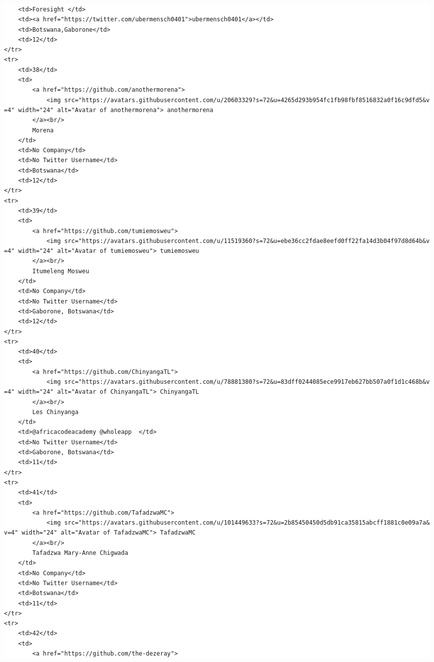 		<td>Foresight </td>
		<td><a href="https://twitter.com/ubermensch0401">ubermensch0401</a></td>
		<td>Botswana,Gaborone</td>
		<td>12</td>
	</tr>
	<tr>
		<td>38</td>
		<td>
			<a href="https://github.com/anothermorena">
				<img src="https://avatars.githubusercontent.com/u/20603329?s=72&u=4265d293b954fc1fb98fbf8516832a0f16c9dfd5&v=4" width="24" alt="Avatar of anothermorena"> anothermorena
			</a><br/>
			Morena
		</td>
		<td>No Company</td>
		<td>No Twitter Username</td>
		<td>Botswana</td>
		<td>12</td>
	</tr>
	<tr>
		<td>39</td>
		<td>
			<a href="https://github.com/tumiemosweu">
				<img src="https://avatars.githubusercontent.com/u/11519360?s=72&u=ebe36cc2fdae8eefd0ff22fa14d3b04f97d8d64b&v=4" width="24" alt="Avatar of tumiemosweu"> tumiemosweu
			</a><br/>
			Itumeleng Mosweu
		</td>
		<td>No Company</td>
		<td>No Twitter Username</td>
		<td>Gaborone, Botswana</td>
		<td>12</td>
	</tr>
	<tr>
		<td>40</td>
		<td>
			<a href="https://github.com/ChinyangaTL">
				<img src="https://avatars.githubusercontent.com/u/78881380?s=72&u=83dff0244085ece9917eb627bb507a0f1d1c468b&v=4" width="24" alt="Avatar of ChinyangaTL"> ChinyangaTL
			</a><br/>
			Les Chinyanga
		</td>
		<td>@africacodeacademy @wholeapp  </td>
		<td>No Twitter Username</td>
		<td>Gaborone, Botswana</td>
		<td>11</td>
	</tr>
	<tr>
		<td>41</td>
		<td>
			<a href="https://github.com/TafadzwaMC">
				<img src="https://avatars.githubusercontent.com/u/101449633?s=72&u=2b85450450d5db91ca35815abcff1881c0e09a7a&v=4" width="24" alt="Avatar of TafadzwaMC"> TafadzwaMC
			</a><br/>
			Tafadzwa Mary-Anne Chigwada
		</td>
		<td>No Company</td>
		<td>No Twitter Username</td>
		<td>Botswana</td>
		<td>11</td>
	</tr>
	<tr>
		<td>42</td>
		<td>
			<a href="https://github.com/the-dezeray">